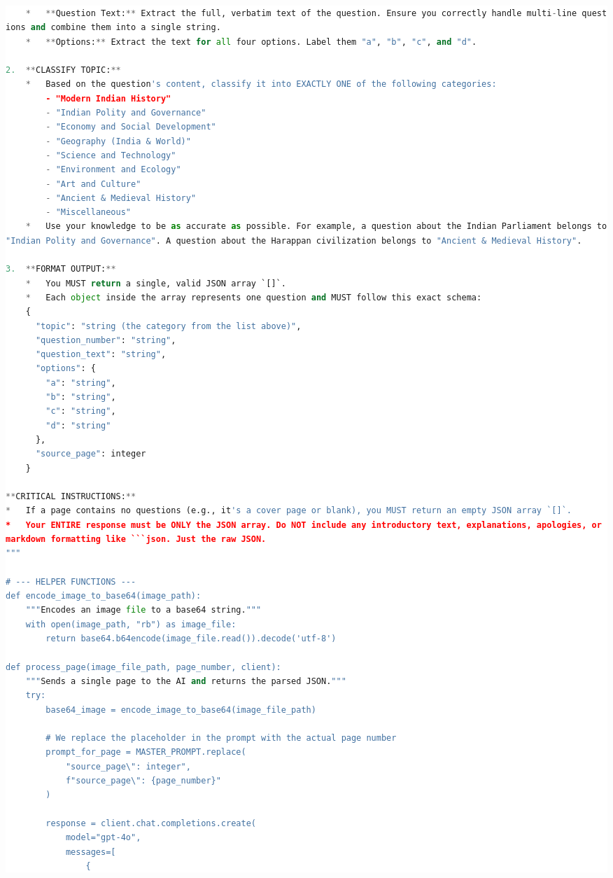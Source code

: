 ```python
    *   **Question Text:** Extract the full, verbatim text of the question. Ensure you correctly handle multi-line questions and combine them into a single string.
    *   **Options:** Extract the text for all four options. Label them "a", "b", "c", and "d".

2.  **CLASSIFY TOPIC:**
    *   Based on the question's content, classify it into EXACTLY ONE of the following categories:
        - "Modern Indian History"
        - "Indian Polity and Governance"
        - "Economy and Social Development"
        - "Geography (India & World)"
        - "Science and Technology"
        - "Environment and Ecology"
        - "Art and Culture"
        - "Ancient & Medieval History"
        - "Miscellaneous"
    *   Use your knowledge to be as accurate as possible. For example, a question about the Indian Parliament belongs to "Indian Polity and Governance". A question about the Harappan civilization belongs to "Ancient & Medieval History".

3.  **FORMAT OUTPUT:**
    *   You MUST return a single, valid JSON array `[]`.
    *   Each object inside the array represents one question and MUST follow this exact schema:
    {
      "topic": "string (the category from the list above)",
      "question_number": "string",
      "question_text": "string",
      "options": {
        "a": "string",
        "b": "string",
        "c": "string",
        "d": "string"
      },
      "source_page": integer
    }

**CRITICAL INSTRUCTIONS:**
*   If a page contains no questions (e.g., it's a cover page or blank), you MUST return an empty JSON array `[]`.
*   Your ENTIRE response must be ONLY the JSON array. Do NOT include any introductory text, explanations, apologies, or markdown formatting like ```json. Just the raw JSON.
"""

# --- HELPER FUNCTIONS ---
def encode_image_to_base64(image_path):
    """Encodes an image file to a base64 string."""
    with open(image_path, "rb") as image_file:
        return base64.b64encode(image_file.read()).decode('utf-8')

def process_page(image_file_path, page_number, client):
    """Sends a single page to the AI and returns the parsed JSON."""
    try:
        base64_image = encode_image_to_base64(image_file_path)
        
        # We replace the placeholder in the prompt with the actual page number
        prompt_for_page = MASTER_PROMPT.replace(
            "source_page\": integer", 
            f"source_page\": {page_number}"
        )

        response = client.chat.completions.create(
            model="gpt-4o",
            messages=[
                {
```